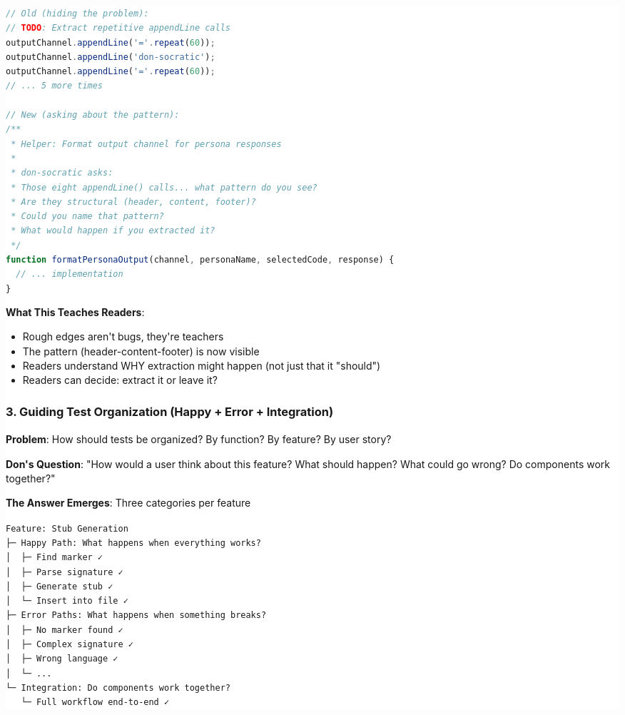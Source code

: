 ```typescript
// Old (hiding the problem):
// TODO: Extract repetitive appendLine calls
outputChannel.appendLine('='.repeat(60));
outputChannel.appendLine('don-socratic');
outputChannel.appendLine('='.repeat(60));
// ... 5 more times

// New (asking about the pattern):
/**
 * Helper: Format output channel for persona responses
 *
 * don-socratic asks:
 * Those eight appendLine() calls... what pattern do you see?
 * Are they structural (header, content, footer)?
 * Could you name that pattern?
 * What would happen if you extracted it?
 */
function formatPersonaOutput(channel, personaName, selectedCode, response) {
  // ... implementation
}
```

**What This Teaches Readers**:
- Rough edges aren't bugs, they're teachers
- The pattern (header-content-footer) is now visible
- Readers understand WHY extraction might happen (not just that it "should")
- Readers can decide: extract it or leave it?

### 3. Guiding Test Organization (Happy + Error + Integration)

**Problem**: How should tests be organized? By function? By feature? By user story?

**Don's Question**: "How would a user think about this feature? What should happen? What could go wrong? Do components work together?"

**The Answer Emerges**: Three categories per feature

```
Feature: Stub Generation
├─ Happy Path: What happens when everything works?
│  ├─ Find marker ✓
│  ├─ Parse signature ✓
│  ├─ Generate stub ✓
│  └─ Insert into file ✓
├─ Error Paths: What happens when something breaks?
│  ├─ No marker found ✓
│  ├─ Complex signature ✓
│  ├─ Wrong language ✓
│  └─ ...
└─ Integration: Do components work together?
   └─ Full workflow end-to-end ✓
```
